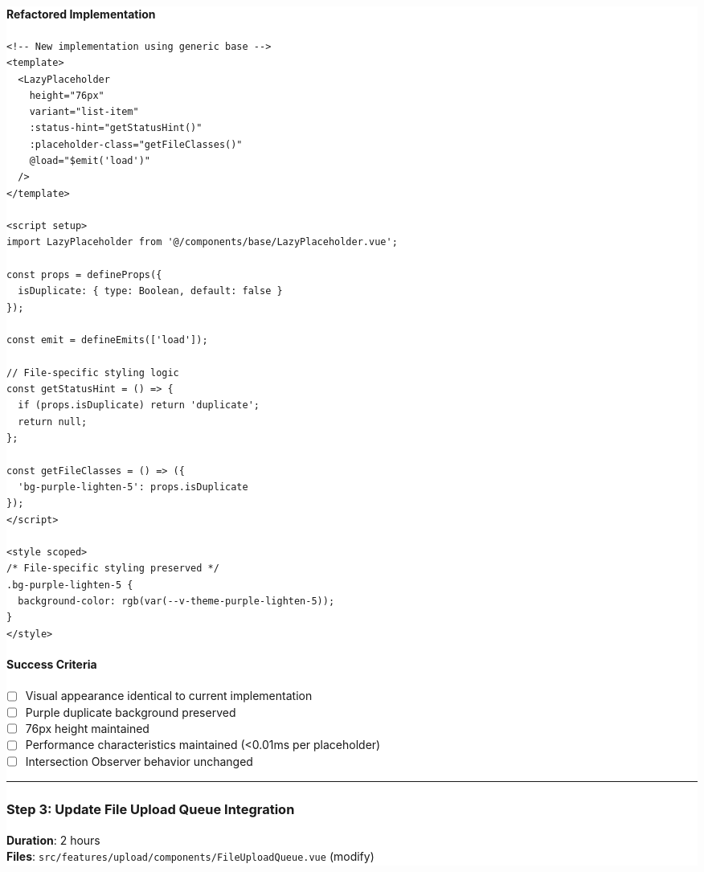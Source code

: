 #### Refactored Implementation
```vue
<!-- New implementation using generic base -->
<template>
  <LazyPlaceholder
    height="76px"
    variant="list-item"
    :status-hint="getStatusHint()"
    :placeholder-class="getFileClasses()"
    @load="$emit('load')"
  />
</template>

<script setup>
import LazyPlaceholder from '@/components/base/LazyPlaceholder.vue';

const props = defineProps({
  isDuplicate: { type: Boolean, default: false }
});

const emit = defineEmits(['load']);

// File-specific styling logic
const getStatusHint = () => {
  if (props.isDuplicate) return 'duplicate';
  return null;
};

const getFileClasses = () => ({
  'bg-purple-lighten-5': props.isDuplicate
});
</script>

<style scoped>
/* File-specific styling preserved */
.bg-purple-lighten-5 {
  background-color: rgb(var(--v-theme-purple-lighten-5));
}
</style>
```

#### Success Criteria
- [ ] Visual appearance identical to current implementation
- [ ] Purple duplicate background preserved
- [ ] 76px height maintained
- [ ] Performance characteristics maintained (<0.01ms per placeholder)
- [ ] Intersection Observer behavior unchanged

---

### Step 3: Update File Upload Queue Integration
**Duration**: 2 hours  
**Files**: `src/features/upload/components/FileUploadQueue.vue` (modify)
